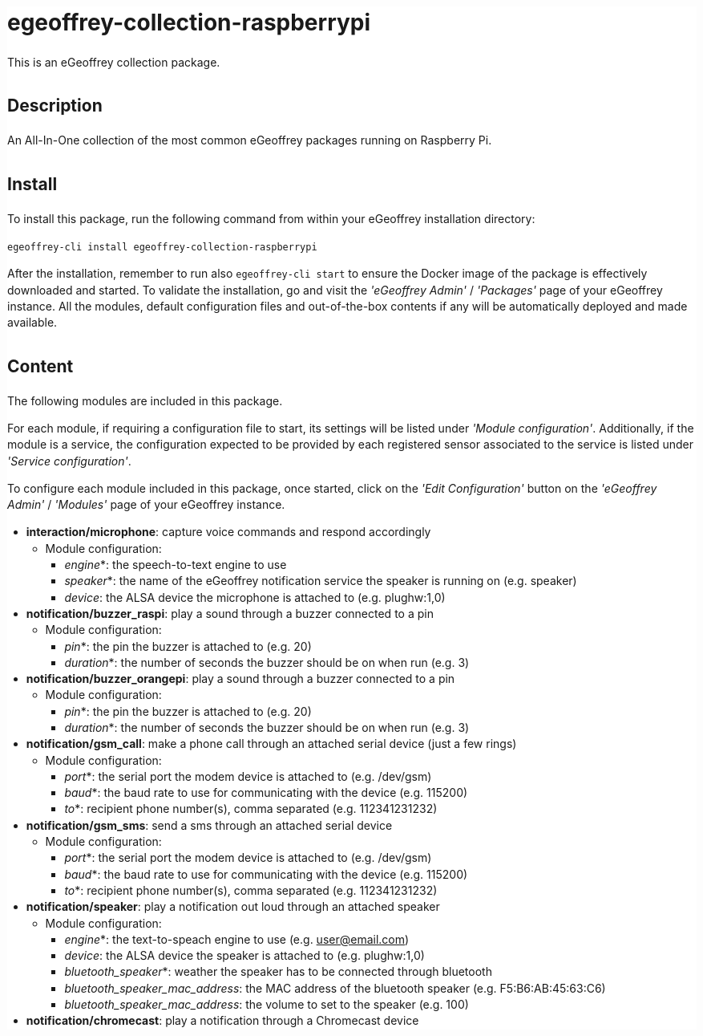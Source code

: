 # egeoffrey-collection-raspberrypi

This is an eGeoffrey collection package.

## Description

An All-In-One collection of the most common eGeoffrey packages running on Raspberry Pi.

## Install

To install this package, run the following command from within your eGeoffrey installation directory:
```
egeoffrey-cli install egeoffrey-collection-raspberrypi
```
After the installation, remember to run also `egeoffrey-cli start` to ensure the Docker image of the package is effectively downloaded and started.
To validate the installation, go and visit the *'eGeoffrey Admin'* / *'Packages'* page of your eGeoffrey instance. All the modules, default configuration files and out-of-the-box contents if any will be automatically deployed and made available.
## Content

The following modules are included in this package.

For each module, if requiring a configuration file to start, its settings will be listed under *'Module configuration'*. Additionally, if the module is a service, the configuration expected to be provided by each registered sensor associated to the service is listed under *'Service configuration'*.

To configure each module included in this package, once started, click on the *'Edit Configuration'* button on the *'eGeoffrey Admin'* / *'Modules'* page of your eGeoffrey instance.
- **interaction/microphone**: capture voice commands and respond accordingly
  - Module configuration:
    - *engine**: the speech-to-text engine to use
    - *speaker**: the name of the eGeoffrey notification service the speaker is running on (e.g. speaker)
    - *device*: the ALSA device the microphone is attached to (e.g. plughw:1,0)
- **notification/buzzer_raspi**: play a sound through a buzzer connected to a pin
  - Module configuration:
    - *pin**: the pin the buzzer is attached to (e.g. 20)
    - *duration**: the number of seconds the buzzer should be on when run (e.g. 3)
- **notification/buzzer_orangepi**: play a sound through a buzzer connected to a pin
  - Module configuration:
    - *pin**: the pin the buzzer is attached to (e.g. 20)
    - *duration**: the number of seconds the buzzer should be on when run (e.g. 3)
- **notification/gsm_call**: make a phone call through an attached serial device (just a few rings)
  - Module configuration:
    - *port**: the serial port the modem device is attached to (e.g. /dev/gsm)
    - *baud**: the baud rate to use for communicating with the device (e.g. 115200)
    - *to**: recipient phone number(s), comma separated (e.g. 112341231232)
- **notification/gsm_sms**: send a sms through an attached serial device
  - Module configuration:
    - *port**: the serial port the modem device is attached to (e.g. /dev/gsm)
    - *baud**: the baud rate to use for communicating with the device (e.g. 115200)
    - *to**: recipient phone number(s), comma separated (e.g. 112341231232)
- **notification/speaker**: play a notification out loud through an attached speaker
  - Module configuration:
    - *engine**: the text-to-speach engine to use (e.g. user@email.com)
    - *device*: the ALSA device the speaker is attached to (e.g. plughw:1,0)
    - *bluetooth_speaker**: weather the speaker has to be connected through bluetooth
    - *bluetooth_speaker_mac_address*: the MAC address of the bluetooth speaker (e.g. F5:B6:AB:45:63:C6)
    - *bluetooth_speaker_mac_address*: the volume to set to the speaker (e.g. 100)
- **notification/chromecast**: play a notification through a Chromecast device